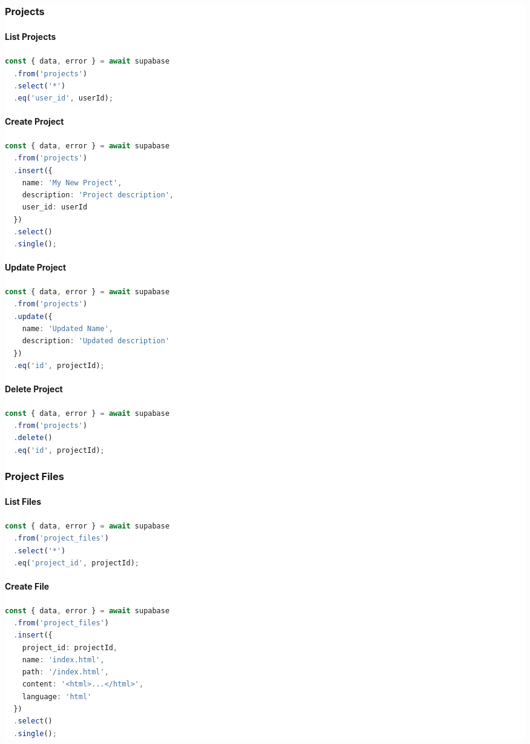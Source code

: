 ### Projects

#### List Projects
```typescript
const { data, error } = await supabase
  .from('projects')
  .select('*')
  .eq('user_id', userId);
```

#### Create Project
```typescript
const { data, error } = await supabase
  .from('projects')
  .insert({
    name: 'My New Project',
    description: 'Project description',
    user_id: userId
  })
  .select()
  .single();
```

#### Update Project
```typescript
const { data, error } = await supabase
  .from('projects')
  .update({
    name: 'Updated Name',
    description: 'Updated description'
  })
  .eq('id', projectId);
```

#### Delete Project
```typescript
const { data, error } = await supabase
  .from('projects')
  .delete()
  .eq('id', projectId);
```

### Project Files

#### List Files
```typescript
const { data, error } = await supabase
  .from('project_files')
  .select('*')
  .eq('project_id', projectId);
```

#### Create File
```typescript
const { data, error } = await supabase
  .from('project_files')
  .insert({
    project_id: projectId,
    name: 'index.html',
    path: '/index.html',
    content: '<html>...</html>',
    language: 'html'
  })
  .select()
  .single();
```